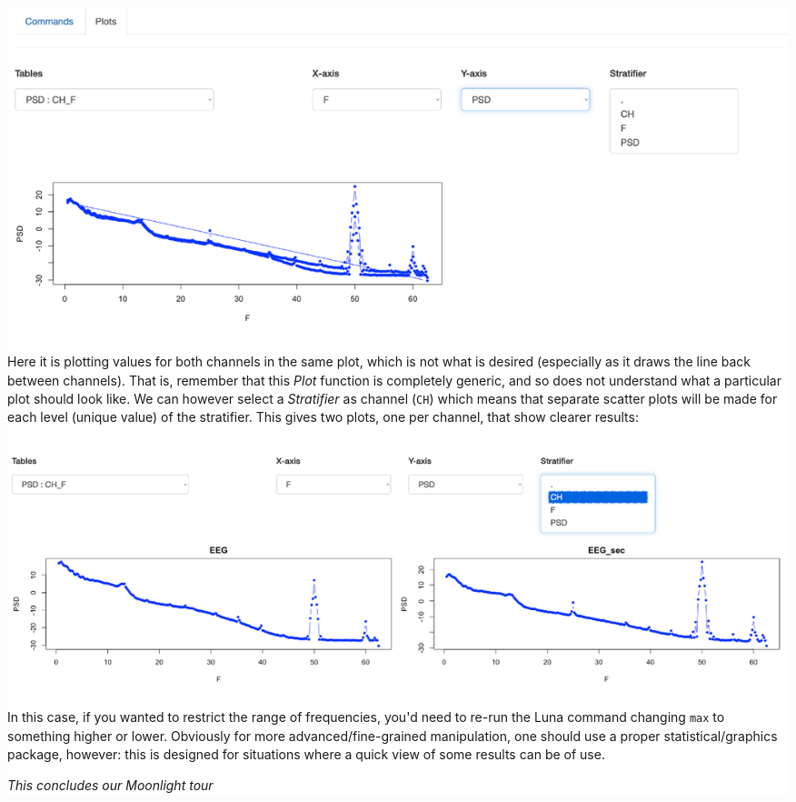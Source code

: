 ![img](../img/mlref/ml-ref37.png)

Here it is plotting values for both channels in the same plot, which is not what is desired (especially as it draws the line back between channels).
That is, remember that this _Plot_ function is completely generic, and so does not understand what a particular plot should look like.   We can however
select a _Stratifier_ as channel (`CH`) which means that separate scatter plots will be made for each level (unique value) of the stratifier.  This gives
two plots, one per channel, that show clearer results:

![img](../img/mlref/ml-ref38.png)

In this case, if you wanted to restrict the range of frequencies,
you'd need to re-run the Luna command changing `max` to something
higher or lower.  Obviously for more advanced/fine-grained
manipulation, one should use a proper statistical/graphics package,
however: this is designed for situations where a quick view of some
results can be of use.


_This concludes our Moonlight tour_

